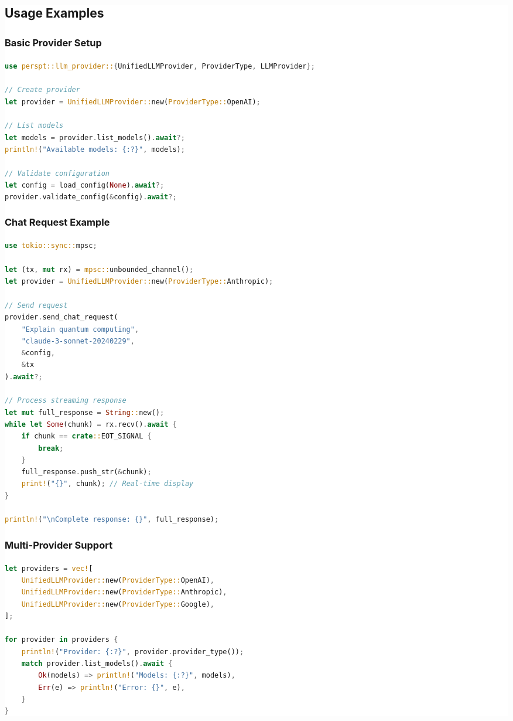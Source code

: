 ## Usage Examples

### Basic Provider Setup
```rust
use perspt::llm_provider::{UnifiedLLMProvider, ProviderType, LLMProvider};

// Create provider
let provider = UnifiedLLMProvider::new(ProviderType::OpenAI);

// List models
let models = provider.list_models().await?;
println!("Available models: {:?}", models);

// Validate configuration
let config = load_config(None).await?;
provider.validate_config(&config).await?;
```

### Chat Request Example
```rust
use tokio::sync::mpsc;

let (tx, mut rx) = mpsc::unbounded_channel();
let provider = UnifiedLLMProvider::new(ProviderType::Anthropic);

// Send request
provider.send_chat_request(
    "Explain quantum computing",
    "claude-3-sonnet-20240229",
    &config,
    &tx
).await?;

// Process streaming response
let mut full_response = String::new();
while let Some(chunk) = rx.recv().await {
    if chunk == crate::EOT_SIGNAL {
        break;
    }
    full_response.push_str(&chunk);
    print!("{}", chunk); // Real-time display
}

println!("\nComplete response: {}", full_response);
```

### Multi-Provider Support
```rust
let providers = vec![
    UnifiedLLMProvider::new(ProviderType::OpenAI),
    UnifiedLLMProvider::new(ProviderType::Anthropic),
    UnifiedLLMProvider::new(ProviderType::Google),
];

for provider in providers {
    println!("Provider: {:?}", provider.provider_type());
    match provider.list_models().await {
        Ok(models) => println!("Models: {:?}", models),
        Err(e) => println!("Error: {}", e),
    }
}
```
